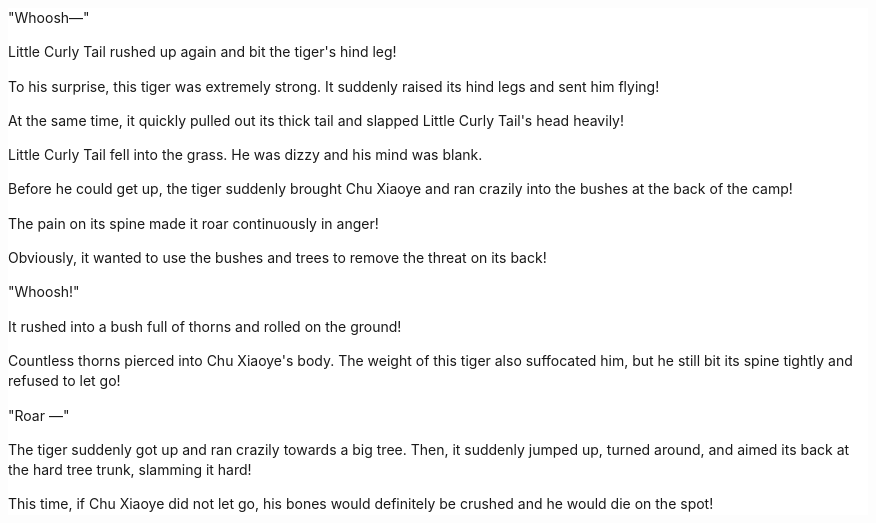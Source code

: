 "Whoosh—"

Little Curly Tail rushed up again and bit the tiger's hind leg\!

To his surprise, this tiger was extremely strong. It suddenly raised its hind legs and sent him flying\!

At the same time, it quickly pulled out its thick tail and slapped Little Curly Tail's head heavily\!

Little Curly Tail fell into the grass. He was dizzy and his mind was blank.

Before he could get up, the tiger suddenly brought Chu Xiaoye and ran crazily into the bushes at the back of the camp\!

The pain on its spine made it roar continuously in anger\!

Obviously, it wanted to use the bushes and trees to remove the threat on its back\!

"Whoosh\!"

It rushed into a bush full of thorns and rolled on the ground\!

Countless thorns pierced into Chu Xiaoye's body. The weight of this tiger also suffocated him, but he still bit its spine tightly and refused to let go\!

"Roar —"

The tiger suddenly got up and ran crazily towards a big tree. Then, it suddenly jumped up, turned around, and aimed its back at the hard tree trunk, slamming it hard\!

This time, if Chu Xiaoye did not let go, his bones would definitely be crushed and he would die on the spot\!